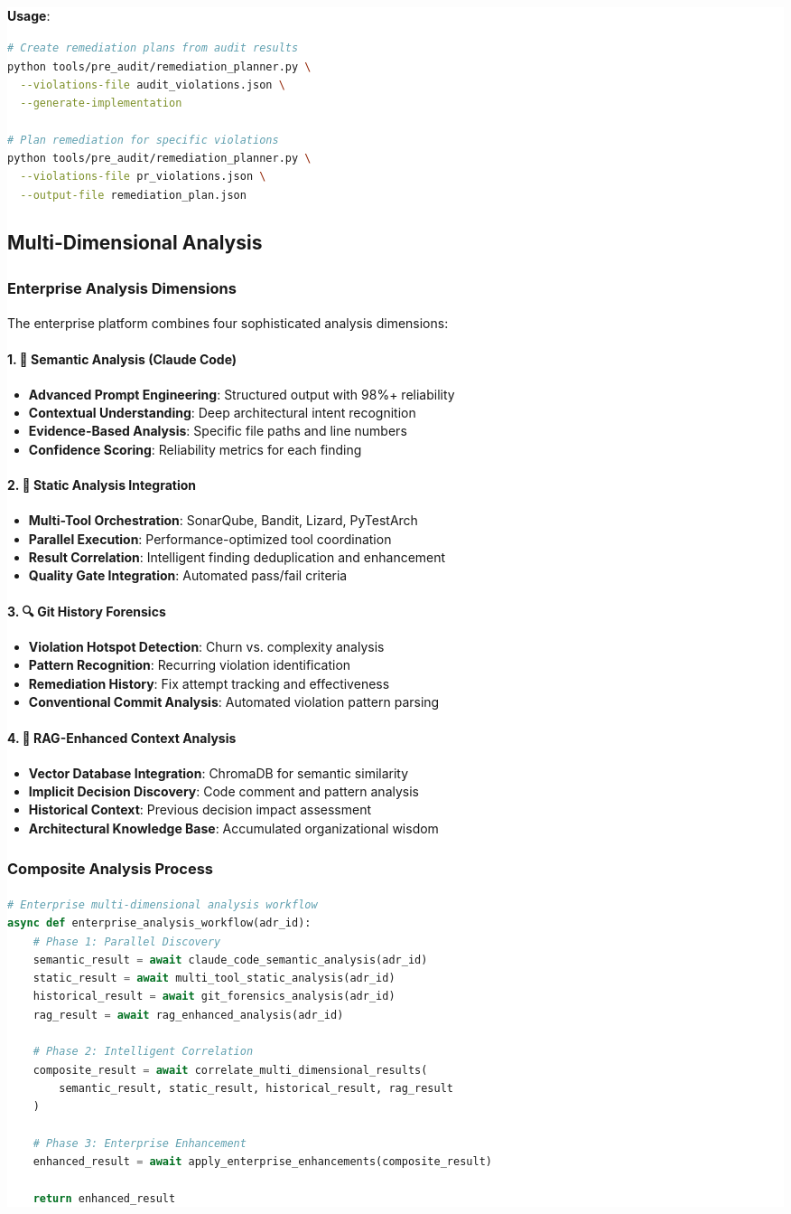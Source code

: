 **Usage**:
```bash
# Create remediation plans from audit results
python tools/pre_audit/remediation_planner.py \
  --violations-file audit_violations.json \
  --generate-implementation

# Plan remediation for specific violations
python tools/pre_audit/remediation_planner.py \
  --violations-file pr_violations.json \
  --output-file remediation_plan.json
```

## Multi-Dimensional Analysis

### Enterprise Analysis Dimensions

The enterprise platform combines four sophisticated analysis dimensions:

#### 1. 🧠 **Semantic Analysis (Claude Code)**
- **Advanced Prompt Engineering**: Structured output with 98%+ reliability
- **Contextual Understanding**: Deep architectural intent recognition
- **Evidence-Based Analysis**: Specific file paths and line numbers
- **Confidence Scoring**: Reliability metrics for each finding

#### 2. 🔧 **Static Analysis Integration**
- **Multi-Tool Orchestration**: SonarQube, Bandit, Lizard, PyTestArch
- **Parallel Execution**: Performance-optimized tool coordination
- **Result Correlation**: Intelligent finding deduplication and enhancement
- **Quality Gate Integration**: Automated pass/fail criteria

#### 3. 🔍 **Git History Forensics**
- **Violation Hotspot Detection**: Churn vs. complexity analysis
- **Pattern Recognition**: Recurring violation identification
- **Remediation History**: Fix attempt tracking and effectiveness
- **Conventional Commit Analysis**: Automated violation pattern parsing

#### 4. 🧠 **RAG-Enhanced Context Analysis**
- **Vector Database Integration**: ChromaDB for semantic similarity
- **Implicit Decision Discovery**: Code comment and pattern analysis
- **Historical Context**: Previous decision impact assessment
- **Architectural Knowledge Base**: Accumulated organizational wisdom

### Composite Analysis Process

```python
# Enterprise multi-dimensional analysis workflow
async def enterprise_analysis_workflow(adr_id):
    # Phase 1: Parallel Discovery
    semantic_result = await claude_code_semantic_analysis(adr_id)
    static_result = await multi_tool_static_analysis(adr_id)
    historical_result = await git_forensics_analysis(adr_id)
    rag_result = await rag_enhanced_analysis(adr_id)

    # Phase 2: Intelligent Correlation
    composite_result = await correlate_multi_dimensional_results(
        semantic_result, static_result, historical_result, rag_result
    )

    # Phase 3: Enterprise Enhancement
    enhanced_result = await apply_enterprise_enhancements(composite_result)

    return enhanced_result
```
